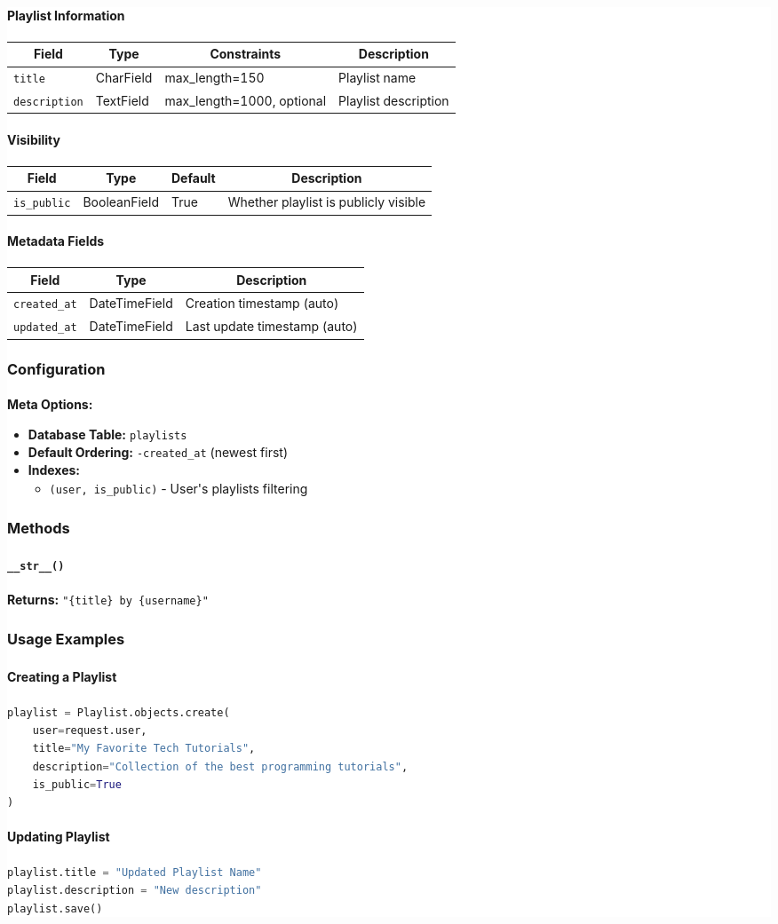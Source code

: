 #### **Playlist Information**
| Field | Type | Constraints | Description |
|-------|------|-------------|-------------|
| `title` | CharField | max_length=150 | Playlist name |
| `description` | TextField | max_length=1000, optional | Playlist description |

#### **Visibility**
| Field | Type | Default | Description |
|-------|------|---------|-------------|
| `is_public` | BooleanField | True | Whether playlist is publicly visible |

#### **Metadata Fields**
| Field | Type | Description |
|-------|------|-------------|
| `created_at` | DateTimeField | Creation timestamp (auto) |
| `updated_at` | DateTimeField | Last update timestamp (auto) |

### Configuration

**Meta Options:**
- **Database Table:** `playlists`
- **Default Ordering:** `-created_at` (newest first)
- **Indexes:**
  - `(user, is_public)` - User's playlists filtering

### Methods

#### `__str__()`
**Returns:** `"{title} by {username}"`

### Usage Examples

#### Creating a Playlist
```python
playlist = Playlist.objects.create(
    user=request.user,
    title="My Favorite Tech Tutorials",
    description="Collection of the best programming tutorials",
    is_public=True
)
```

#### Updating Playlist
```python
playlist.title = "Updated Playlist Name"
playlist.description = "New description"
playlist.save()
```
